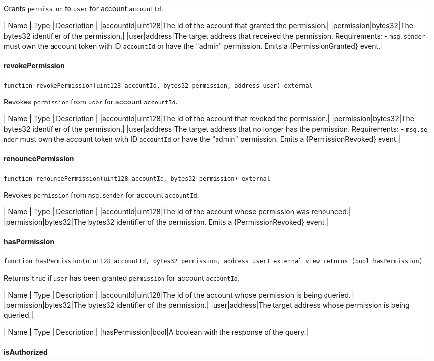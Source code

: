   Grants `permission` to `user` for account `accountId`.

  | Name | Type | Description |
    |accountId|uint128|The id of the account that granted the permission.|
    |permission|bytes32|The bytes32 identifier of the permission.|
    |user|address|The target address that received the permission. Requirements: - `msg.sender` must own the account token with ID `accountId` or have the "admin" permission. Emits a {PermissionGranted} event.|

#### revokePermission

  ```solidity
  function revokePermission(uint128 accountId, bytes32 permission, address user) external
  ```

  Revokes `permission` from `user` for account `accountId`.

  | Name | Type | Description |
    |accountId|uint128|The id of the account that revoked the permission.|
    |permission|bytes32|The bytes32 identifier of the permission.|
    |user|address|The target address that no longer has the permission. Requirements: - `msg.sender` must own the account token with ID `accountId` or have the "admin" permission. Emits a {PermissionRevoked} event.|

#### renouncePermission

  ```solidity
  function renouncePermission(uint128 accountId, bytes32 permission) external
  ```

  Revokes `permission` from `msg.sender` for account `accountId`.

  | Name | Type | Description |
    |accountId|uint128|The id of the account whose permission was renounced.|
    |permission|bytes32|The bytes32 identifier of the permission. Emits a {PermissionRevoked} event.|

#### hasPermission

  ```solidity
  function hasPermission(uint128 accountId, bytes32 permission, address user) external view returns (bool hasPermission)
  ```

  Returns `true` if `user` has been granted `permission` for account `accountId`.

  | Name | Type | Description |
    |accountId|uint128|The id of the account whose permission is being queried.|
    |permission|bytes32|The bytes32 identifier of the permission.|
    |user|address|The target address whose permission is being queried.|

  | Name | Type | Description |
    |hasPermission|bool|A boolean with the response of the query.|
#### isAuthorized
